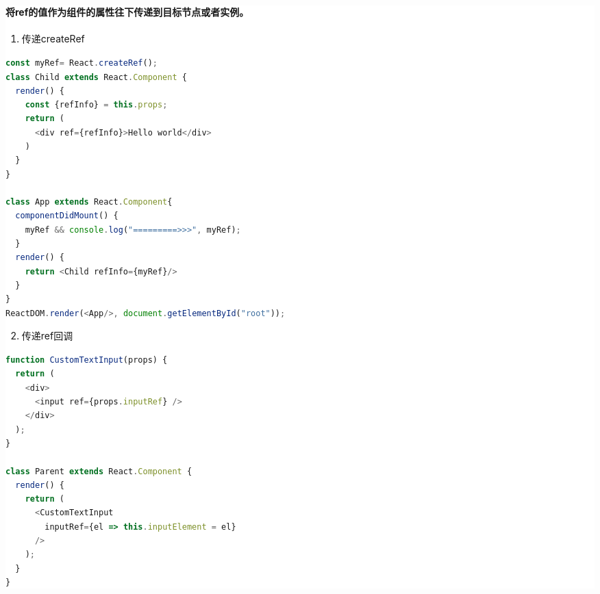 #### 将ref的值作为组件的属性往下传递到目标节点或者实例。

1. 传递createRef

```JavaScript
const myRef= React.createRef();
class Child extends React.Component {
  render() {
    const {refInfo} = this.props;
    return (
      <div ref={refInfo}>Hello world</div>
    )
  }
}

class App extends React.Component{
  componentDidMount() {
    myRef && console.log("=========>>>", myRef);
  }
  render() {
    return <Child refInfo={myRef}/>
  }
}
ReactDOM.render(<App/>, document.getElementById("root"));
```
2. 传递ref回调

```JavaScript
function CustomTextInput(props) {
  return (
    <div>
      <input ref={props.inputRef} />
    </div>
  );
}

class Parent extends React.Component {
  render() {
    return (
      <CustomTextInput
        inputRef={el => this.inputElement = el}
      />
    );
  }
}
```




